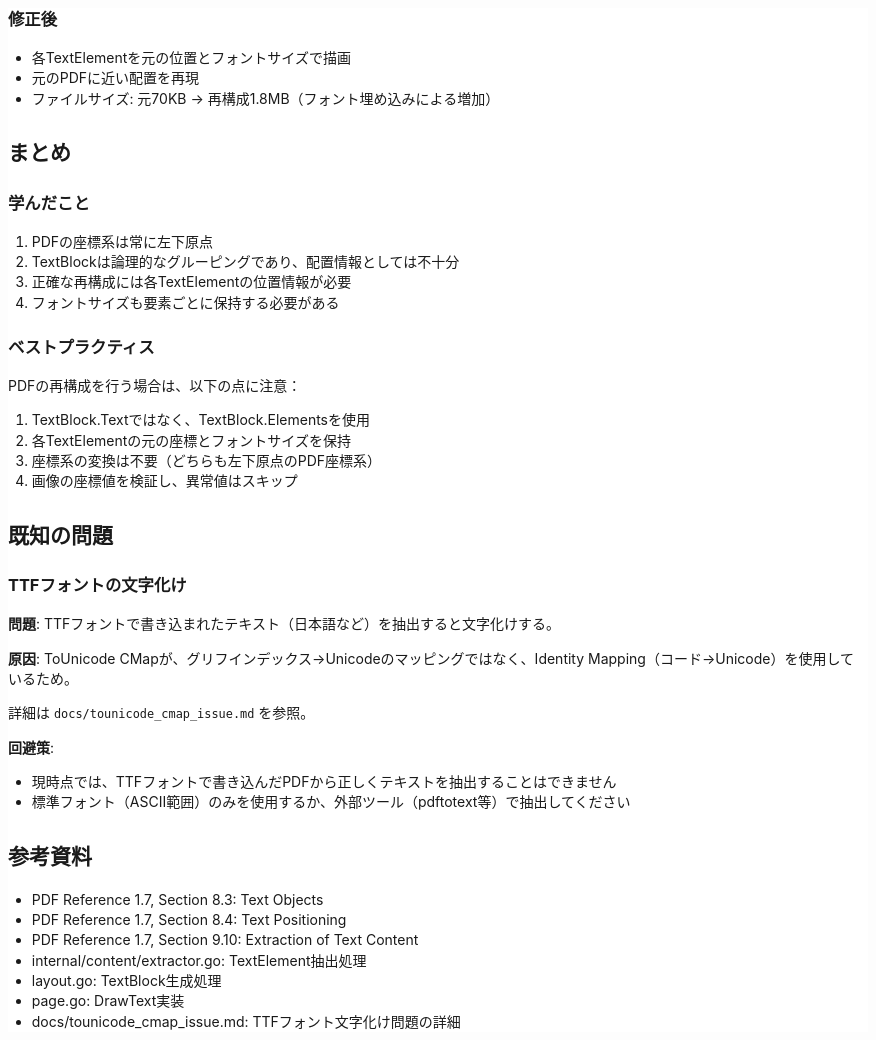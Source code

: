 ### 修正後
- 各TextElementを元の位置とフォントサイズで描画
- 元のPDFに近い配置を再現
- ファイルサイズ: 元70KB → 再構成1.8MB（フォント埋め込みによる増加）

## まとめ

### 学んだこと
1. PDFの座標系は常に左下原点
2. TextBlockは論理的なグルーピングであり、配置情報としては不十分
3. 正確な再構成には各TextElementの位置情報が必要
4. フォントサイズも要素ごとに保持する必要がある

### ベストプラクティス
PDFの再構成を行う場合は、以下の点に注意：
1. TextBlock.Textではなく、TextBlock.Elementsを使用
2. 各TextElementの元の座標とフォントサイズを保持
3. 座標系の変換は不要（どちらも左下原点のPDF座標系）
4. 画像の座標値を検証し、異常値はスキップ

## 既知の問題

### TTFフォントの文字化け

**問題**: TTFフォントで書き込まれたテキスト（日本語など）を抽出すると文字化けする。

**原因**: ToUnicode CMapが、グリフインデックス→Unicodeのマッピングではなく、Identity Mapping（コード→Unicode）を使用しているため。

詳細は `docs/tounicode_cmap_issue.md` を参照。

**回避策**:
- 現時点では、TTFフォントで書き込んだPDFから正しくテキストを抽出することはできません
- 標準フォント（ASCII範囲）のみを使用するか、外部ツール（pdftotext等）で抽出してください

## 参考資料
- PDF Reference 1.7, Section 8.3: Text Objects
- PDF Reference 1.7, Section 8.4: Text Positioning
- PDF Reference 1.7, Section 9.10: Extraction of Text Content
- internal/content/extractor.go: TextElement抽出処理
- layout.go: TextBlock生成処理
- page.go: DrawText実装
- docs/tounicode_cmap_issue.md: TTFフォント文字化け問題の詳細
